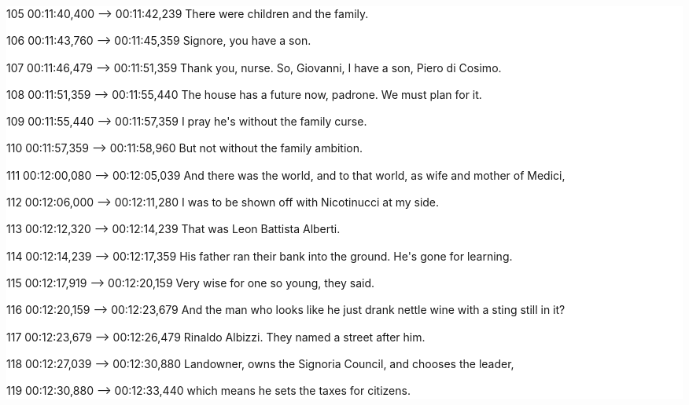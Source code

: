 105
00:11:40,400 --> 00:11:42,239
There were children and the family.

106
00:11:43,760 --> 00:11:45,359
Signore, you have a son.

107
00:11:46,479 --> 00:11:51,359
Thank you, nurse. So, Giovanni, I have a son, Piero di Cosimo.

108
00:11:51,359 --> 00:11:55,440
The house has a future now, padrone. We must plan for it.

109
00:11:55,440 --> 00:11:57,359
I pray he's without the family curse.

110
00:11:57,359 --> 00:11:58,960
But not without the family ambition.

111
00:12:00,080 --> 00:12:05,039
And there was the world, and to that world, as wife and mother of Medici,

112
00:12:06,000 --> 00:12:11,280
I was to be shown off with Nicotinucci at my side.

113
00:12:12,320 --> 00:12:14,239
That was Leon Battista Alberti.

114
00:12:14,239 --> 00:12:17,359
His father ran their bank into the ground. He's gone for learning.

115
00:12:17,919 --> 00:12:20,159
Very wise for one so young, they said.

116
00:12:20,159 --> 00:12:23,679
And the man who looks like he just drank nettle wine with a sting still in it?

117
00:12:23,679 --> 00:12:26,479
Rinaldo Albizzi. They named a street after him.

118
00:12:27,039 --> 00:12:30,880
Landowner, owns the Signoria Council, and chooses the leader,

119
00:12:30,880 --> 00:12:33,440
which means he sets the taxes for citizens.
